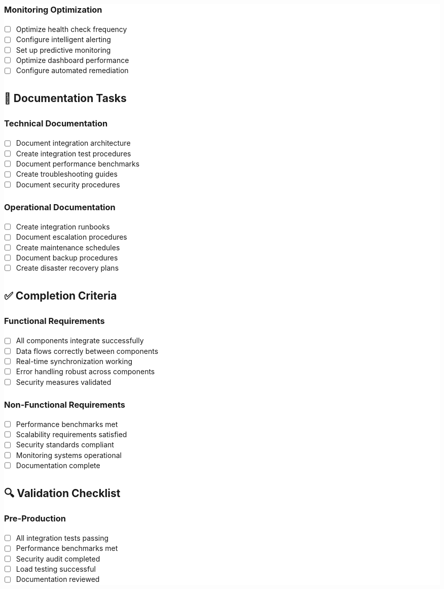 ### Monitoring Optimization
- [ ] Optimize health check frequency
- [ ] Configure intelligent alerting
- [ ] Set up predictive monitoring
- [ ] Optimize dashboard performance
- [ ] Configure automated remediation

## 📝 Documentation Tasks

### Technical Documentation
- [ ] Document integration architecture
- [ ] Create integration test procedures
- [ ] Document performance benchmarks
- [ ] Create troubleshooting guides
- [ ] Document security procedures

### Operational Documentation
- [ ] Create integration runbooks
- [ ] Document escalation procedures
- [ ] Create maintenance schedules
- [ ] Document backup procedures
- [ ] Create disaster recovery plans

## ✅ Completion Criteria

### Functional Requirements
- [ ] All components integrate successfully
- [ ] Data flows correctly between components
- [ ] Real-time synchronization working
- [ ] Error handling robust across components
- [ ] Security measures validated

### Non-Functional Requirements
- [ ] Performance benchmarks met
- [ ] Scalability requirements satisfied
- [ ] Security standards compliant
- [ ] Monitoring systems operational
- [ ] Documentation complete

## 🔍 Validation Checklist

### Pre-Production
- [ ] All integration tests passing
- [ ] Performance benchmarks met
- [ ] Security audit completed
- [ ] Load testing successful
- [ ] Documentation reviewed
